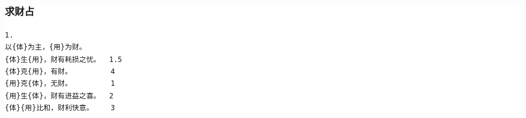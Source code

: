 

### 求财占

```md
1.
以{体}为主，{用}为财。
{体}生{用}，财有耗损之忧。  1.5
{体}克{用}，有财。			4
{用}克{体}，无财。         1
{用}生{体}，财有进益之喜。  2
{体}{用}比和，财利快意。    3 

```





